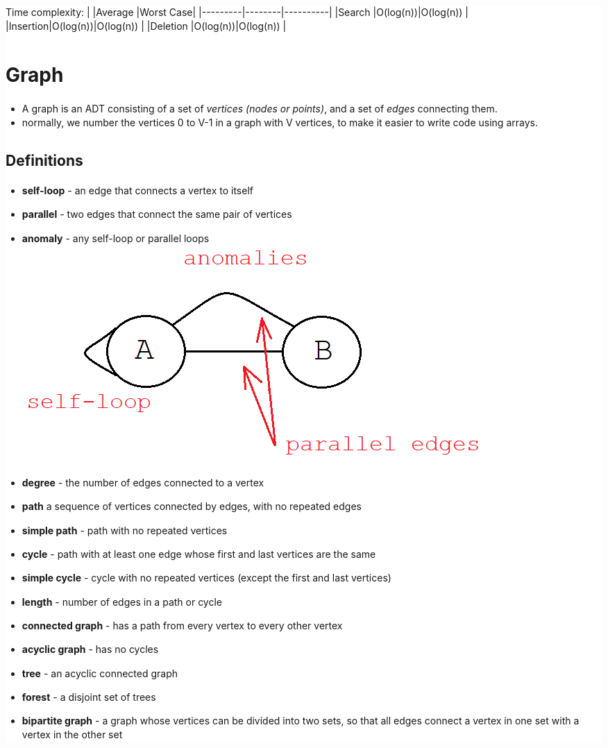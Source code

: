 Time complexity:
|         |Average |Worst Case|
|---------|--------|----------|
|Search   |O(log(n))|O(log(n))     |
|Insertion|O(log(n))|O(log(n))     |
|Deletion |O(log(n))|O(log(n))     |

# Graph
- A graph is an ADT consisting of a set of *vertices (nodes or points)*, and a set of *edges* connecting them.
- normally, we number the vertices 0 to V-1 in a graph with V vertices, to make it easier to write code using arrays.

## Definitions
- **self-loop** - an edge that connects a vertex to itself
- **parallel** - two edges that connect the same pair of vertices
- **anomaly** - any self-loop or parallel loops
![anomalies](img/graph_anomalies.PNG)

- **degree** - the number of edges connected to a vertex

- **path** a sequence of vertices connected by edges, with no repeated edges
- **simple path** - path with no repeated vertices
- **cycle** - path with at least one edge whose first and last vertices are the same
- **simple cycle** - cycle with no repeated vertices (except the first and last vertices)
- **length** - number of edges in a path or cycle

- **connected graph** - has a path from every vertex to every other vertex
- **acyclic graph** - has no cycles
- **tree** - an acyclic connected graph
- **forest** - a disjoint set of trees
- **bipartite graph** - a graph whose vertices can be divided into two sets, so that all edges connect a vertex in one set with a vertex in the other set